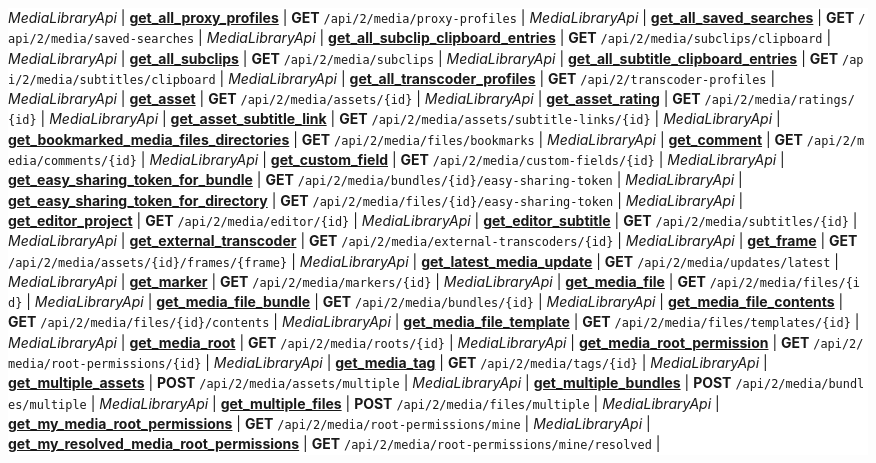 *MediaLibraryApi* | [**get_all_proxy_profiles**](docs/MediaLibraryApi#get_all_proxy_profiles) | **GET** `/api/2/media/proxy-profiles` | 
*MediaLibraryApi* | [**get_all_saved_searches**](docs/MediaLibraryApi#get_all_saved_searches) | **GET** `/api/2/media/saved-searches` | 
*MediaLibraryApi* | [**get_all_subclip_clipboard_entries**](docs/MediaLibraryApi#get_all_subclip_clipboard_entries) | **GET** `/api/2/media/subclips/clipboard` | 
*MediaLibraryApi* | [**get_all_subclips**](docs/MediaLibraryApi#get_all_subclips) | **GET** `/api/2/media/subclips` | 
*MediaLibraryApi* | [**get_all_subtitle_clipboard_entries**](docs/MediaLibraryApi#get_all_subtitle_clipboard_entries) | **GET** `/api/2/media/subtitles/clipboard` | 
*MediaLibraryApi* | [**get_all_transcoder_profiles**](docs/MediaLibraryApi#get_all_transcoder_profiles) | **GET** `/api/2/transcoder-profiles` | 
*MediaLibraryApi* | [**get_asset**](docs/MediaLibraryApi#get_asset) | **GET** `/api/2/media/assets/{id}` | 
*MediaLibraryApi* | [**get_asset_rating**](docs/MediaLibraryApi#get_asset_rating) | **GET** `/api/2/media/ratings/{id}` | 
*MediaLibraryApi* | [**get_asset_subtitle_link**](docs/MediaLibraryApi#get_asset_subtitle_link) | **GET** `/api/2/media/assets/subtitle-links/{id}` | 
*MediaLibraryApi* | [**get_bookmarked_media_files_directories**](docs/MediaLibraryApi#get_bookmarked_media_files_directories) | **GET** `/api/2/media/files/bookmarks` | 
*MediaLibraryApi* | [**get_comment**](docs/MediaLibraryApi#get_comment) | **GET** `/api/2/media/comments/{id}` | 
*MediaLibraryApi* | [**get_custom_field**](docs/MediaLibraryApi#get_custom_field) | **GET** `/api/2/media/custom-fields/{id}` | 
*MediaLibraryApi* | [**get_easy_sharing_token_for_bundle**](docs/MediaLibraryApi#get_easy_sharing_token_for_bundle) | **GET** `/api/2/media/bundles/{id}/easy-sharing-token` | 
*MediaLibraryApi* | [**get_easy_sharing_token_for_directory**](docs/MediaLibraryApi#get_easy_sharing_token_for_directory) | **GET** `/api/2/media/files/{id}/easy-sharing-token` | 
*MediaLibraryApi* | [**get_editor_project**](docs/MediaLibraryApi#get_editor_project) | **GET** `/api/2/media/editor/{id}` | 
*MediaLibraryApi* | [**get_editor_subtitle**](docs/MediaLibraryApi#get_editor_subtitle) | **GET** `/api/2/media/subtitles/{id}` | 
*MediaLibraryApi* | [**get_external_transcoder**](docs/MediaLibraryApi#get_external_transcoder) | **GET** `/api/2/media/external-transcoders/{id}` | 
*MediaLibraryApi* | [**get_frame**](docs/MediaLibraryApi#get_frame) | **GET** `/api/2/media/assets/{id}/frames/{frame}` | 
*MediaLibraryApi* | [**get_latest_media_update**](docs/MediaLibraryApi#get_latest_media_update) | **GET** `/api/2/media/updates/latest` | 
*MediaLibraryApi* | [**get_marker**](docs/MediaLibraryApi#get_marker) | **GET** `/api/2/media/markers/{id}` | 
*MediaLibraryApi* | [**get_media_file**](docs/MediaLibraryApi#get_media_file) | **GET** `/api/2/media/files/{id}` | 
*MediaLibraryApi* | [**get_media_file_bundle**](docs/MediaLibraryApi#get_media_file_bundle) | **GET** `/api/2/media/bundles/{id}` | 
*MediaLibraryApi* | [**get_media_file_contents**](docs/MediaLibraryApi#get_media_file_contents) | **GET** `/api/2/media/files/{id}/contents` | 
*MediaLibraryApi* | [**get_media_file_template**](docs/MediaLibraryApi#get_media_file_template) | **GET** `/api/2/media/files/templates/{id}` | 
*MediaLibraryApi* | [**get_media_root**](docs/MediaLibraryApi#get_media_root) | **GET** `/api/2/media/roots/{id}` | 
*MediaLibraryApi* | [**get_media_root_permission**](docs/MediaLibraryApi#get_media_root_permission) | **GET** `/api/2/media/root-permissions/{id}` | 
*MediaLibraryApi* | [**get_media_tag**](docs/MediaLibraryApi#get_media_tag) | **GET** `/api/2/media/tags/{id}` | 
*MediaLibraryApi* | [**get_multiple_assets**](docs/MediaLibraryApi#get_multiple_assets) | **POST** `/api/2/media/assets/multiple` | 
*MediaLibraryApi* | [**get_multiple_bundles**](docs/MediaLibraryApi#get_multiple_bundles) | **POST** `/api/2/media/bundles/multiple` | 
*MediaLibraryApi* | [**get_multiple_files**](docs/MediaLibraryApi#get_multiple_files) | **POST** `/api/2/media/files/multiple` | 
*MediaLibraryApi* | [**get_my_media_root_permissions**](docs/MediaLibraryApi#get_my_media_root_permissions) | **GET** `/api/2/media/root-permissions/mine` | 
*MediaLibraryApi* | [**get_my_resolved_media_root_permissions**](docs/MediaLibraryApi#get_my_resolved_media_root_permissions) | **GET** `/api/2/media/root-permissions/mine/resolved` | 